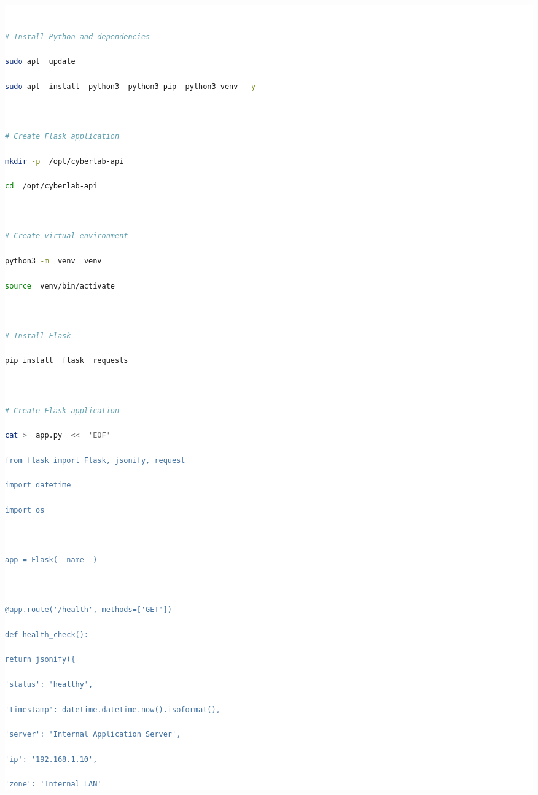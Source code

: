 ```bash
  

# Install Python and dependencies

sudo apt  update

sudo apt  install  python3  python3-pip  python3-venv  -y

  

# Create Flask application

mkdir -p  /opt/cyberlab-api

cd  /opt/cyberlab-api

  

# Create virtual environment

python3 -m  venv  venv

source  venv/bin/activate

  

# Install Flask

pip install  flask  requests

  

# Create Flask application

cat >  app.py  <<  'EOF'

from flask import Flask, jsonify, request

import datetime

import os

  

app = Flask(__name__)

  

@app.route('/health', methods=['GET'])

def health_check():

return jsonify({

'status': 'healthy',

'timestamp': datetime.datetime.now().isoformat(),

'server': 'Internal Application Server',

'ip': '192.168.1.10',

'zone': 'Internal LAN'
```